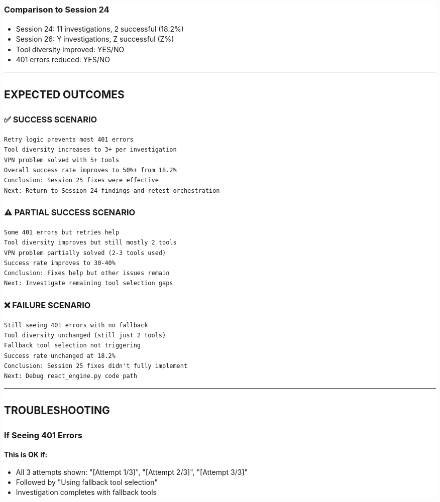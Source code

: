 ### Comparison to Session 24
- Session 24: 11 investigations, 2 successful (18.2%)
- Session 26: Y investigations, Z successful (Z%)
- Tool diversity improved: YES/NO
- 401 errors reduced: YES/NO

---

## EXPECTED OUTCOMES

### ✅ SUCCESS SCENARIO
```
Retry logic prevents most 401 errors
Tool diversity increases to 3+ per investigation
VPN problem solved with 5+ tools
Overall success rate improves to 50%+ from 18.2%
Conclusion: Session 25 fixes were effective
Next: Return to Session 24 findings and retest orchestration
```

### ⚠️ PARTIAL SUCCESS SCENARIO
```
Some 401 errors but retries help
Tool diversity improves but still mostly 2 tools
VPN problem partially solved (2-3 tools used)
Success rate improves to 30-40%
Conclusion: Fixes help but other issues remain
Next: Investigate remaining tool selection gaps
```

### ❌ FAILURE SCENARIO
```
Still seeing 401 errors with no fallback
Tool diversity unchanged (still just 2 tools)
Fallback tool selection not triggering
Success rate unchanged at 18.2%
Conclusion: Session 25 fixes didn't fully implement
Next: Debug react_engine.py code path
```

---

## TROUBLESHOOTING

### If Seeing 401 Errors
**This is OK if:**
- All 3 attempts shown: "[Attempt 1/3]", "[Attempt 2/3]", "[Attempt 3/3]"
- Followed by "Using fallback tool selection"
- Investigation completes with fallback tools
